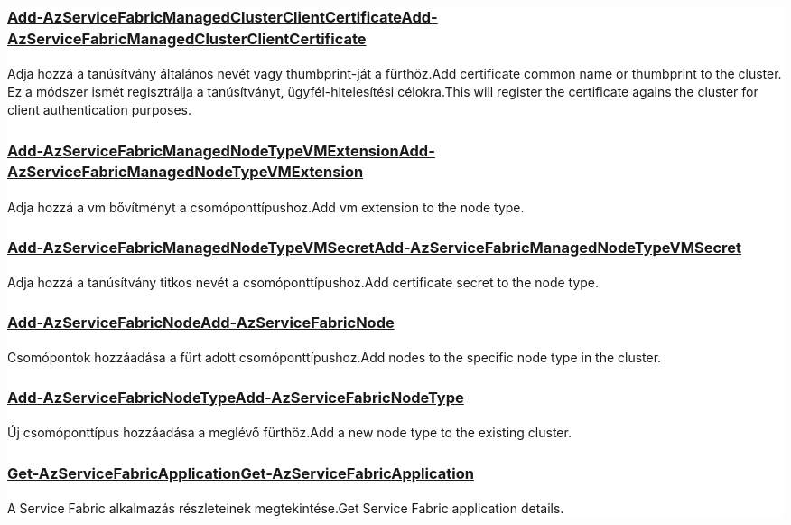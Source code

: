 ### [<span data-ttu-id="77121-109">Add-AzServiceFabricManagedClusterClientCertificate</span><span class="sxs-lookup"><span data-stu-id="77121-109">Add-AzServiceFabricManagedClusterClientCertificate</span></span>](Add-AzServiceFabricManagedClusterClientCertificate.md)
<span data-ttu-id="77121-110">Adja hozzá a tanúsítvány általános nevét vagy thumbprint-ját a fürthöz.</span><span class="sxs-lookup"><span data-stu-id="77121-110">Add certificate common name or thumbprint to the cluster.</span></span> <span data-ttu-id="77121-111">Ez a módszer ismét regisztrálja a tanúsítványt, ügyfél-hitelesítési célokra.</span><span class="sxs-lookup"><span data-stu-id="77121-111">This will register the certificate agains the cluster for client authentication purposes.</span></span>

### [<span data-ttu-id="77121-112">Add-AzServiceFabricManagedNodeTypeVMExtension</span><span class="sxs-lookup"><span data-stu-id="77121-112">Add-AzServiceFabricManagedNodeTypeVMExtension</span></span>](Add-AzServiceFabricManagedNodeTypeVMExtension.md)
<span data-ttu-id="77121-113">Adja hozzá a vm bővítményt a csomóponttípushoz.</span><span class="sxs-lookup"><span data-stu-id="77121-113">Add vm extension to the node type.</span></span>

### [<span data-ttu-id="77121-114">Add-AzServiceFabricManagedNodeTypeVMSecret</span><span class="sxs-lookup"><span data-stu-id="77121-114">Add-AzServiceFabricManagedNodeTypeVMSecret</span></span>](Add-AzServiceFabricManagedNodeTypeVMSecret.md)
<span data-ttu-id="77121-115">Adja hozzá a tanúsítvány titkos nevét a csomóponttípushoz.</span><span class="sxs-lookup"><span data-stu-id="77121-115">Add certificate secret to the node type.</span></span>

### [<span data-ttu-id="77121-116">Add-AzServiceFabricNode</span><span class="sxs-lookup"><span data-stu-id="77121-116">Add-AzServiceFabricNode</span></span>](Add-AzServiceFabricNode.md)
<span data-ttu-id="77121-117">Csomópontok hozzáadása a fürt adott csomóponttípushoz.</span><span class="sxs-lookup"><span data-stu-id="77121-117">Add nodes to the specific node type in the cluster.</span></span>

### [<span data-ttu-id="77121-118">Add-AzServiceFabricNodeType</span><span class="sxs-lookup"><span data-stu-id="77121-118">Add-AzServiceFabricNodeType</span></span>](Add-AzServiceFabricNodeType.md)
<span data-ttu-id="77121-119">Új csomóponttípus hozzáadása a meglévő fürthöz.</span><span class="sxs-lookup"><span data-stu-id="77121-119">Add a new node type to the existing cluster.</span></span>

### [<span data-ttu-id="77121-120">Get-AzServiceFabricApplication</span><span class="sxs-lookup"><span data-stu-id="77121-120">Get-AzServiceFabricApplication</span></span>](Get-AzServiceFabricApplication.md)
<span data-ttu-id="77121-121">A Service Fabric alkalmazás részleteinek megtekintése.</span><span class="sxs-lookup"><span data-stu-id="77121-121">Get Service Fabric application details.</span></span>
